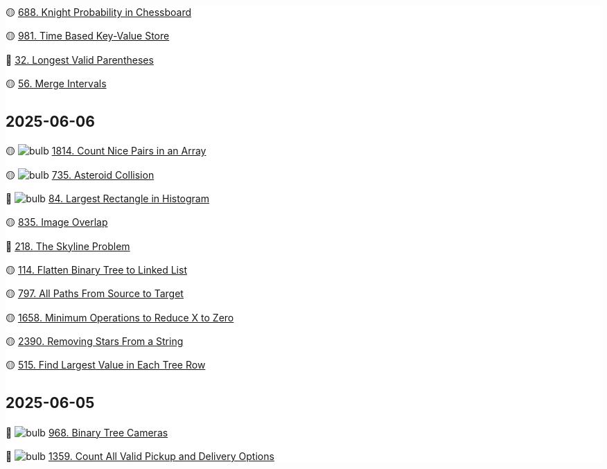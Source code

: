 
:yellow_circle: [688. Knight Probability in Chessboard](https://leetcode.com/problems/knight-probability-in-chessboard/)


:yellow_circle: [981. Time Based Key-Value Store](https://leetcode.com/problems/time-based-key-value-store/)


:red_circle: [32. Longest Valid Parentheses](https://leetcode.com/problems/longest-valid-parentheses/)


:yellow_circle: [56. Merge Intervals](https://leetcode.com/problems/merge-intervals/)



2025-06-06
------


:yellow_circle: <picture><img class="emoji" alt="bulb" height="35" width="35" src="https://github.com/mobiletest2016/leetcode_practice/blob/master/bulb.png?raw=true"></picture> [1814. Count Nice Pairs in an Array](https://leetcode.com/problems/count-nice-pairs-in-an-array/)


:yellow_circle: <picture><img class="emoji" alt="bulb" height="35" width="35" src="https://github.com/mobiletest2016/leetcode_practice/blob/master/bulb.png?raw=true"></picture> [735. Asteroid Collision](https://leetcode.com/problems/asteroid-collision/)


:red_circle: <picture><img class="emoji" alt="bulb" height="35" width="35" src="https://github.com/mobiletest2016/leetcode_practice/blob/master/bulb.png?raw=true"></picture> [84. Largest Rectangle in Histogram](https://leetcode.com/problems/largest-rectangle-in-histogram/)


:yellow_circle: [835. Image Overlap](https://leetcode.com/problems/image-overlap/)


:red_circle: [218. The Skyline Problem](https://leetcode.com/problems/the-skyline-problem/)


:yellow_circle: [114. Flatten Binary Tree to Linked List](https://leetcode.com/problems/flatten-binary-tree-to-linked-list/)


:yellow_circle: [797. All Paths From Source to Target](https://leetcode.com/problems/all-paths-from-source-to-target/)


:yellow_circle: [1658. Minimum Operations to Reduce X to Zero](https://leetcode.com/problems/minimum-operations-to-reduce-x-to-zero/)


:yellow_circle: [2390. Removing Stars From a String](https://leetcode.com/problems/removing-stars-from-a-string/)


:yellow_circle: [515. Find Largest Value in Each Tree Row](https://leetcode.com/problems/find-largest-value-in-each-tree-row/)



2025-06-05
------


:red_circle: <picture><img class="emoji" alt="bulb" height="35" width="35" src="https://github.com/mobiletest2016/leetcode_practice/blob/master/bulb.png?raw=true"></picture> [968. Binary Tree Cameras](https://leetcode.com/problems/binary-tree-cameras/)


:red_circle: <picture><img class="emoji" alt="bulb" height="35" width="35" src="https://github.com/mobiletest2016/leetcode_practice/blob/master/bulb.png?raw=true"></picture> [1359. Count All Valid Pickup and Delivery Options](https://leetcode.com/problems/count-all-valid-pickup-and-delivery-options/)
